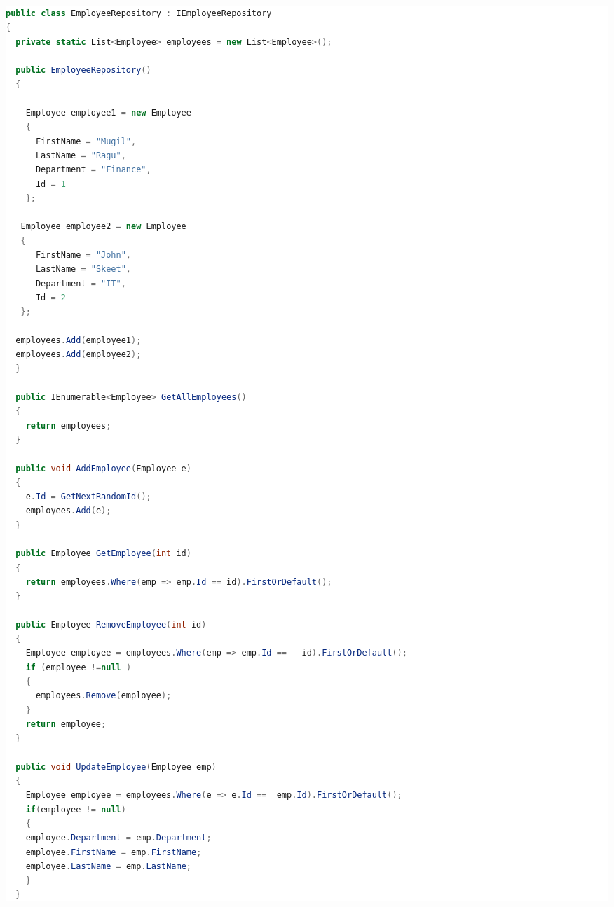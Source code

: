 ```cs
public class EmployeeRepository : IEmployeeRepository
{
  private static List<Employee> employees = new List<Employee>();

  public EmployeeRepository()
  {

    Employee employee1 = new Employee
    {
      FirstName = "Mugil",
      LastName = "Ragu",
      Department = "Finance",
      Id = 1
    };

   Employee employee2 = new Employee
   {
      FirstName = "John",
      LastName = "Skeet",
      Department = "IT",
      Id = 2
   };

  employees.Add(employee1);
  employees.Add(employee2);
  }

  public IEnumerable<Employee> GetAllEmployees()
  {
    return employees;
  }

  public void AddEmployee(Employee e)
  {
    e.Id = GetNextRandomId();
    employees.Add(e);
  }

  public Employee GetEmployee(int id)
  {
    return employees.Where(emp => emp.Id == id).FirstOrDefault();
  }

  public Employee RemoveEmployee(int id)
  {
    Employee employee = employees.Where(emp => emp.Id ==   id).FirstOrDefault();
    if (employee !=null )
    {
      employees.Remove(employee);
    }
    return employee;
  }

  public void UpdateEmployee(Employee emp)
  {
    Employee employee = employees.Where(e => e.Id ==  emp.Id).FirstOrDefault();
    if(employee != null)
    {
    employee.Department = emp.Department;
    employee.FirstName = emp.FirstName;
    employee.LastName = emp.LastName;
    }
  }
```